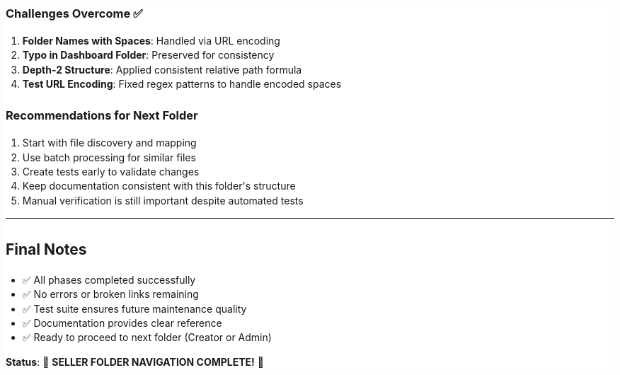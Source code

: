### Challenges Overcome ✅
1. **Folder Names with Spaces**: Handled via URL encoding
2. **Typo in Dashboard Folder**: Preserved for consistency
3. **Depth-2 Structure**: Applied consistent relative path formula
4. **Test URL Encoding**: Fixed regex patterns to handle encoded spaces

### Recommendations for Next Folder
1. Start with file discovery and mapping
2. Use batch processing for similar files
3. Create tests early to validate changes
4. Keep documentation consistent with this folder's structure
5. Manual verification is still important despite automated tests

---

## Final Notes

- ✅ All phases completed successfully
- ✅ No errors or broken links remaining
- ✅ Test suite ensures future maintenance quality
- ✅ Documentation provides clear reference
- ✅ Ready to proceed to next folder (Creator or Admin)

**Status**: 🎉 **SELLER FOLDER NAVIGATION COMPLETE!** 🎉
